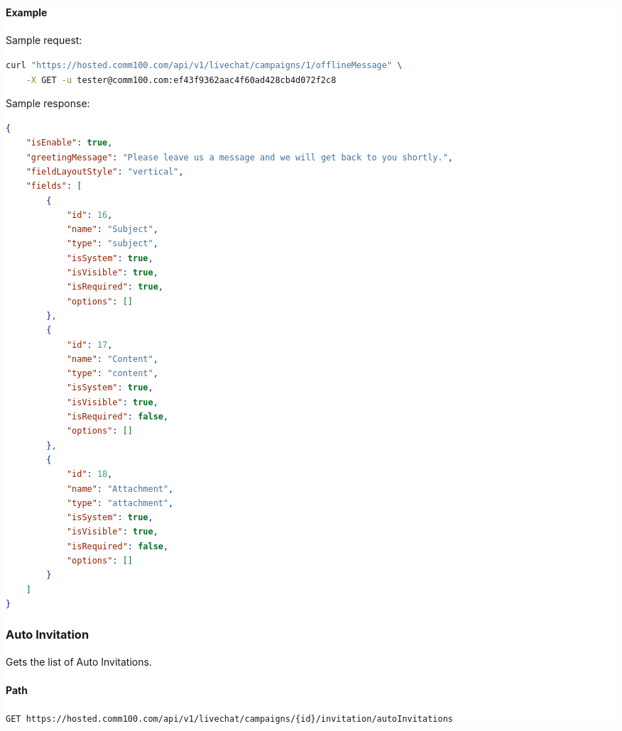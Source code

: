 #### Example
Sample request:
```bash
curl "https://hosted.comm100.com/api/v1/livechat/campaigns/1/offlineMessage" \
    -X GET -u tester@comm100.com:ef43f9362aac4f60ad428cb4d072f2c8
```

Sample response:
```json
{
    "isEnable": true,
    "greetingMessage": "Please leave us a message and we will get back to you shortly.",
    "fieldLayoutStyle": "vertical",
    "fields": [
        {
            "id": 16,
            "name": "Subject",
            "type": "subject",
            "isSystem": true,
            "isVisible": true,
            "isRequired": true,
            "options": []
        },
        {
            "id": 17,
            "name": "Content",
            "type": "content",
            "isSystem": true,
            "isVisible": true,
            "isRequired": false,
            "options": []
        },
        {
            "id": 18,
            "name": "Attachment",
            "type": "attachment",
            "isSystem": true,
            "isVisible": true,
            "isRequired": false,
            "options": []
        }
    ]
}
```

### Auto Invitation
Gets the list of Auto Invitations.

#### Path
```bash
GET https://hosted.comm100.com/api/v1/livechat/campaigns/{id}/invitation/autoInvitations
```
